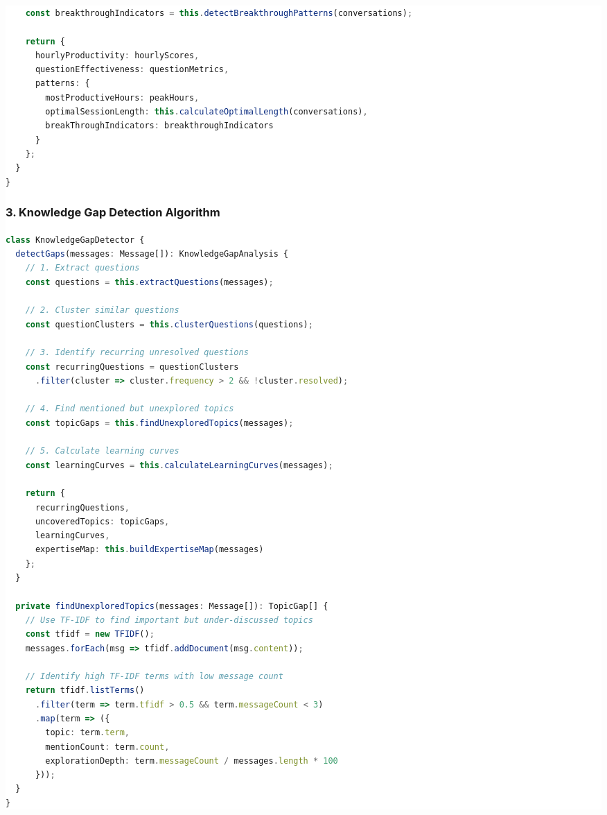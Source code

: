 ```typescript
    const breakthroughIndicators = this.detectBreakthroughPatterns(conversations);
    
    return {
      hourlyProductivity: hourlyScores,
      questionEffectiveness: questionMetrics,
      patterns: {
        mostProductiveHours: peakHours,
        optimalSessionLength: this.calculateOptimalLength(conversations),
        breakThroughIndicators: breakthroughIndicators
      }
    };
  }
}
```

### 3. Knowledge Gap Detection Algorithm

```typescript
class KnowledgeGapDetector {
  detectGaps(messages: Message[]): KnowledgeGapAnalysis {
    // 1. Extract questions
    const questions = this.extractQuestions(messages);
    
    // 2. Cluster similar questions
    const questionClusters = this.clusterQuestions(questions);
    
    // 3. Identify recurring unresolved questions
    const recurringQuestions = questionClusters
      .filter(cluster => cluster.frequency > 2 && !cluster.resolved);
    
    // 4. Find mentioned but unexplored topics
    const topicGaps = this.findUnexploredTopics(messages);
    
    // 5. Calculate learning curves
    const learningCurves = this.calculateLearningCurves(messages);
    
    return {
      recurringQuestions,
      uncoveredTopics: topicGaps,
      learningCurves,
      expertiseMap: this.buildExpertiseMap(messages)
    };
  }
  
  private findUnexploredTopics(messages: Message[]): TopicGap[] {
    // Use TF-IDF to find important but under-discussed topics
    const tfidf = new TFIDF();
    messages.forEach(msg => tfidf.addDocument(msg.content));
    
    // Identify high TF-IDF terms with low message count
    return tfidf.listTerms()
      .filter(term => term.tfidf > 0.5 && term.messageCount < 3)
      .map(term => ({
        topic: term.term,
        mentionCount: term.count,
        explorationDepth: term.messageCount / messages.length * 100
      }));
  }
}
```
